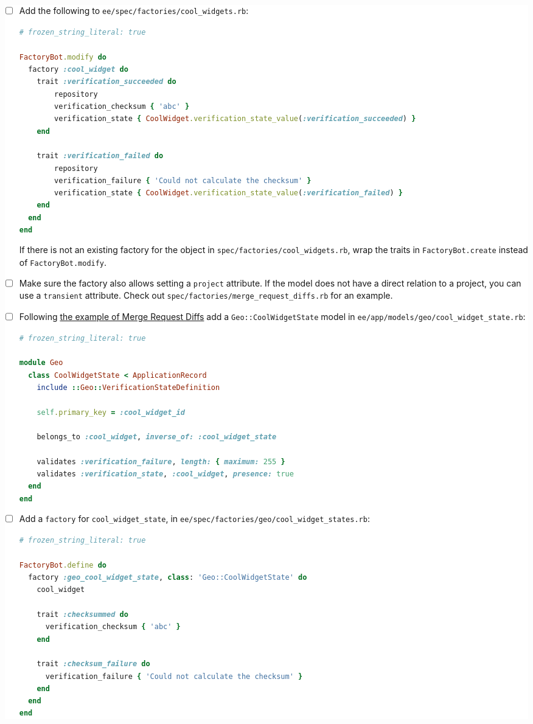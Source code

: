 - [ ] Add the following to `ee/spec/factories/cool_widgets.rb`:

  ```ruby
  # frozen_string_literal: true

  FactoryBot.modify do
    factory :cool_widget do
      trait :verification_succeeded do
          repository
          verification_checksum { 'abc' }
          verification_state { CoolWidget.verification_state_value(:verification_succeeded) }
      end

      trait :verification_failed do
          repository
          verification_failure { 'Could not calculate the checksum' }
          verification_state { CoolWidget.verification_state_value(:verification_failed) }
      end
    end
  end
  ```

  If there is not an existing factory for the object in `spec/factories/cool_widgets.rb`, wrap the traits in `FactoryBot.create` instead of `FactoryBot.modify`.

- [ ] Make sure the factory also allows setting a `project` attribute. If the model does not have a direct relation to a project, you can use a `transient` attribute. Check out `spec/factories/merge_request_diffs.rb` for an example.

- [ ] Following [the example of Merge Request Diffs](https://gitlab.com/gitlab-org/gitlab/-/merge_requests/63309) add a `Geo::CoolWidgetState` model in `ee/app/models/geo/cool_widget_state.rb`:

  ``` ruby
  # frozen_string_literal: true

  module Geo
    class CoolWidgetState < ApplicationRecord
      include ::Geo::VerificationStateDefinition

      self.primary_key = :cool_widget_id

      belongs_to :cool_widget, inverse_of: :cool_widget_state

      validates :verification_failure, length: { maximum: 255 }
      validates :verification_state, :cool_widget, presence: true
    end
  end
  ```

- [ ] Add a `factory` for `cool_widget_state`, in `ee/spec/factories/geo/cool_widget_states.rb`:

  ``` ruby
  # frozen_string_literal: true

  FactoryBot.define do
    factory :geo_cool_widget_state, class: 'Geo::CoolWidgetState' do
      cool_widget

      trait :checksummed do
        verification_checksum { 'abc' }
      end

      trait :checksum_failure do
        verification_failure { 'Could not calculate the checksum' }
      end
    end
  end
  ```